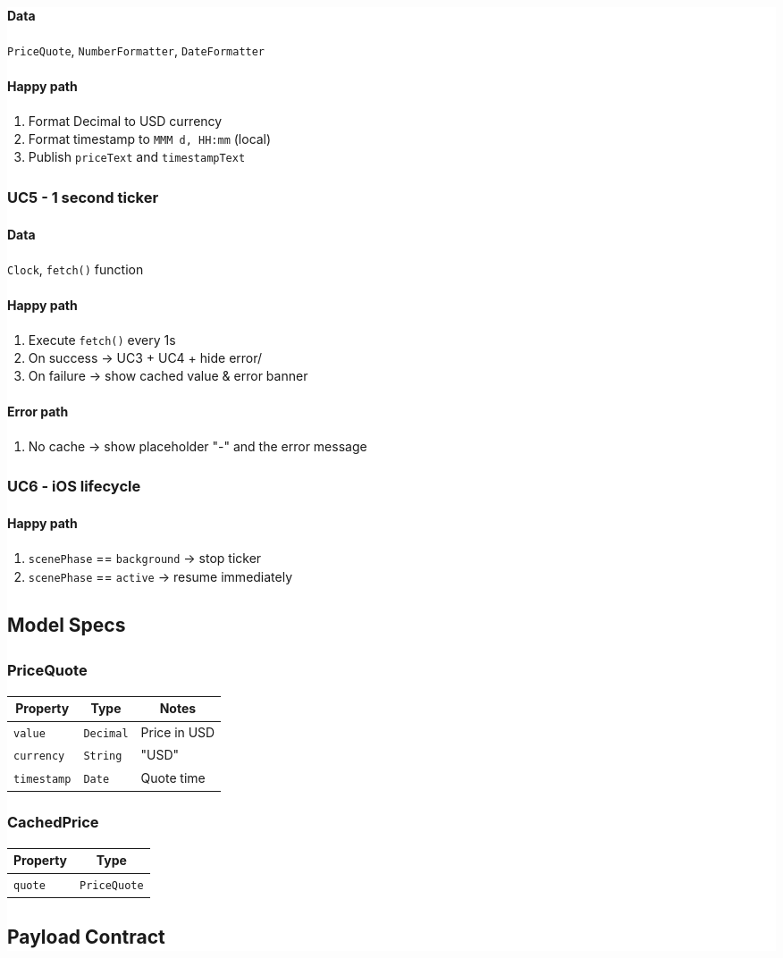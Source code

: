 #### Data

`PriceQuote`, `NumberFormatter`, `DateFormatter`

#### Happy path

1. Format Decimal to USD currency
2. Format timestamp to `MMM d, HH:mm` (local)
3. Publish `priceText` and `timestampText`

### UC5 - 1 second ticker

#### Data

`Clock`, `fetch()` function

#### Happy path

1. Execute `fetch()` every 1s
2. On success -> UC3 + UC4 + hide error/
3. On failure -> show cached value & error banner

#### Error path

1. No cache -> show placeholder "-" and the error message

### UC6 - iOS lifecycle

#### Happy path

1. `scenePhase` == `background` -> stop ticker
2. `scenePhase` == `active` -> resume immediately

## Model Specs

### PriceQuote

| Property    | Type      | Notes        |
| ----------- | --------- | ------------ |
| `value`     | `Decimal` | Price in USD |
| `currency`  | `String`  | "USD"        |
| `timestamp` | `Date`    | Quote time   |

### CachedPrice

| Property | Type         |
| -------- | ------------ |
| `quote`  | `PriceQuote` |

## Payload Contract
